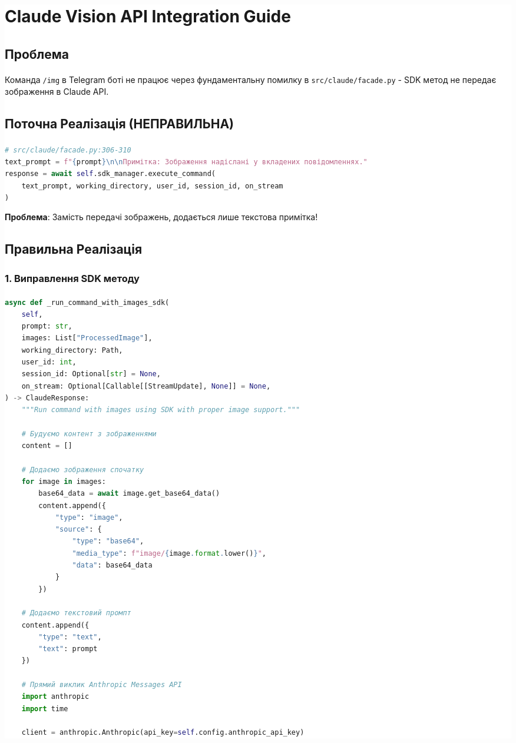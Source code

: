 # Claude Vision API Integration Guide

## Проблема

Команда `/img` в Telegram боті не працює через фундаментальну помилку в `src/claude/facade.py` - SDK метод не передає зображення в Claude API.

## Поточна Реалізація (НЕПРАВИЛЬНА)

```python
# src/claude/facade.py:306-310
text_prompt = f"{prompt}\n\nПримітка: Зображення надіслані у вкладених повідомленнях."
response = await self.sdk_manager.execute_command(
    text_prompt, working_directory, user_id, session_id, on_stream
)
```

**Проблема**: Замість передачі зображень, додається лише текстова примітка!

## Правильна Реалізація

### 1. Виправлення SDK методу

```python
async def _run_command_with_images_sdk(
    self,
    prompt: str,
    images: List["ProcessedImage"],
    working_directory: Path,
    user_id: int,
    session_id: Optional[str] = None,
    on_stream: Optional[Callable[[StreamUpdate], None]] = None,
) -> ClaudeResponse:
    """Run command with images using SDK with proper image support."""

    # Будуємо контент з зображеннями
    content = []

    # Додаємо зображення спочатку
    for image in images:
        base64_data = await image.get_base64_data()
        content.append({
            "type": "image",
            "source": {
                "type": "base64",
                "media_type": f"image/{image.format.lower()}",
                "data": base64_data
            }
        })

    # Додаємо текстовий промпт
    content.append({
        "type": "text",
        "text": prompt
    })

    # Прямий виклик Anthropic Messages API
    import anthropic
    import time

    client = anthropic.Anthropic(api_key=self.config.anthropic_api_key)

```